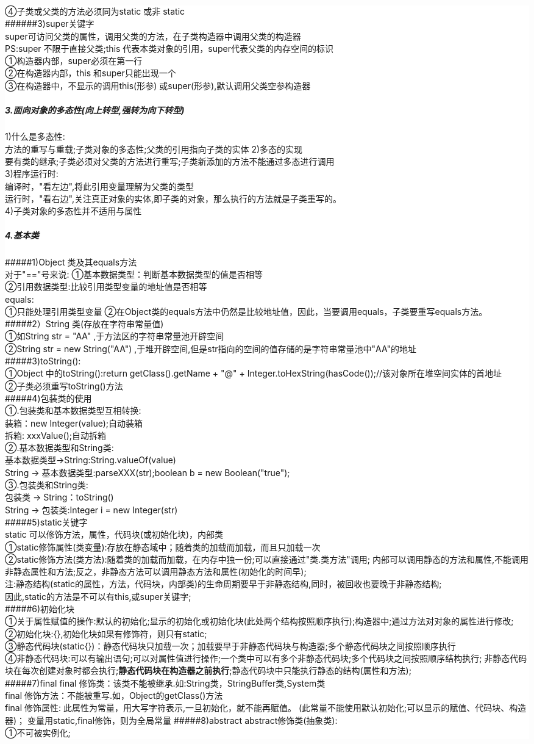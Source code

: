  ④子类或父类的方法必须同为static 或非 static  
 ######3)super关键字  
 super可访问父类的属性，调用父类的方法，在子类构造器中调用父类的构造器  
 PS:super 不限于直接父类;this 代表本类对象的引用，super代表父类的内存空间的标识  
 ①构造器内部，super必须在第一行  
 ②在构造器内部，this 和super只能出现一个  
 ③在构造器中，不显示的调用this(形参) 或super(形参),默认调用父类空参构造器
 ##### 3.面向对象的多态性(向上转型,强转为向下转型)
 1)什么是多态性:  
 方法的重写与重载;子类对象的多态性;父类的引用指向子类的实体
 2)多态的实现  
 要有类的继承;子类必须对父类的方法进行重写;子类新添加的方法不能通过多态进行调用  
 3)程序运行时:  
 编译时，"看左边",将此引用变量理解为父类的类型  
 运行时，"看右边",关注真正对象的实体,即子类的对象，那么执行的方法就是子类重写的。  
 4)子类对象的多态性并不适用与属性  
 ##### 4.基本类
 #####1)Object 类及其equals方法  
 对于"=="号来说:
  ①基本数据类型：判断基本数据类型的值是否相等  
  ②引用数据类型:比较引用类型变量的地址值是否相等  
  equals:  
  ①只能处理引用类型变量
  ②在Object类的equals方法中仍然是比较地址值，因此，当要调用equals，子类要重写equals方法。  
 #####2）String 类(存放在字符串常量值)  
 ①如String str = "AA" ,于方法区的字符串常量池开辟空间  
 ②String str = new String("AA") ,于堆开辟空间,但是str指向的空间的值存储的是字符串常量池中"AA"的地址  
 #####3)toString():  
 ①Object 中的toString():return getClass().getName + "@" + Integer.toHexString(hasCode());//该对象所在堆空间实体的首地址  
 ②子类必须重写toString()方法  
 #####4)包装类的使用  
   ①.包装类和基本数据类型互相转换:  
   装箱：new Integer(value);自动装箱    
   拆箱: xxxValue();自动拆箱    
   ②.基本数据类型和String类:  
   基本数据类型->String:String.valueOf(value)  
   String -> 基本数据类型:parseXXX(str);boolean b = new Boolean("true");    
   ③.包装类和String类:  
   包装类 -> String：toString()    
   String -> 包装类:Integer i = new Integer(str)  
 #####5)static关键字  
  static 可以修饰方法，属性，代码块(或初始化块)，内部类  
  ①static修饰属性(类变量):存放在静态域中；随着类的加载而加载，而且只加载一次  
  ②static修饰方法(类方法):随着类的加载而加载，在内存中独一份;可以直接通过"类.类方法"调用;
  内部可以调用静态的方法和属性,不能调用非静态属性和方法;反之，非静态方法可以调用静态方法和属性(初始化的时间早);  
   注:静态结构(static的属性，方法，代码块，内部类)的生命周期要早于非静态结构,同时，被回收也要晚于非静态结构;  
   因此,static的方法是不可以有this,或super关键字;   
 #####6)初始化块  
  ①关于属性赋值的操作:默认的初始化;显示的初始化或初始化块(此处两个结构按照顺序执行);构造器中;通过方法对对象的属性进行修改;  
  ②初始化块:{},初始化块如果有修饰符，则只有static;   
  ③静态代码块(static{})：静态代码块只加载一次；加载要早于非静态代码块与构造器;多个静态代码块之间按照顺序执行  
  ④非静态代码块:可以有输出语句;可以对属性值进行操作;一个类中可以有多个非静态代码块;多个代码块之间按照顺序结构执行;
  非静态代码块在每次创建对象时都会执行;**静态代码块在构造器之前执行**;静态代码块中只能执行静态的结构(属性和方法);    
 #####7)final
  final 修饰类：该类不能被继承.如:String类，StringBuffer类,System类  
  final 修饰方法：不能被重写.如，Object的getClass()方法      
  final 修饰属性: 此属性为常量，用大写字符表示,一旦初始化，就不能再赋值。
  (此常量不能使用默认初始化;可以显示的赋值、代码块、构造器)；
  变量用static,final修饰，则为全局常量
 #####8)abstract
  abstract修饰类(抽象类):  
  ①不可被实例化;  